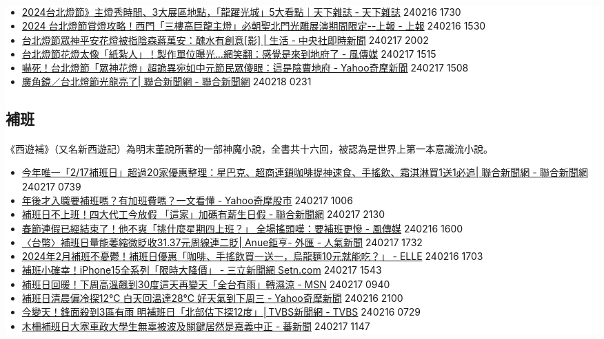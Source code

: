 - [2024台北燈節》主燈秀時間、3大展區地點，「龍躍光城」5大看點｜天下雜誌 - 天下雜誌](https://news.google.com/rss/articles/CBMiJWh0dHBzOi8vd3d3LmN3LmNvbS50dy9hcnRpY2xlLzUxMjkzMjHSAQA?oc=5 "2024台北燈節》主燈秀時間、3大展區地點，「龍躍光城」5大看點｜天下雜誌 - 天下雜誌") 240216 1730
- [2024 台北燈節賞燈攻略！西門「三樓高巨龍主燈」必朝聖北門光雕展演期間限定--上報 - 上報](https://news.google.com/rss/articles/CBMiO2h0dHBzOi8vd3d3LnVwbWVkaWEubWcvbmV3c19pbmZvLnBocD9UeXBlPTUmU2VyaWFsTm89MTkxNTc30gEA?oc=5 "2024 台北燈節賞燈攻略！西門「三樓高巨龍主燈」必朝聖北門光雕展演期間限定--上報 - 上報") 240216 1530
- [台北燈節眾神平安花燈被指陰森蔣萬安：醜水有創意[影] | 生活 - 中央社即時新聞](https://news.google.com/rss/articles/CBMiMmh0dHBzOi8vd3d3LmNuYS5jb20udHcvbmV3cy9haGVsLzIwMjQwMjE3MDIzMy5hc3B40gEA?oc=5 "台北燈節眾神平安花燈被指陰森蔣萬安：醜水有創意[影] | 生活 - 中央社即時新聞") 240217 2002
- [台北燈節花燈太像「紙紮人」！製作單位曝光…網笑翻：感覺是來到地府了 - 風傳媒](https://news.google.com/rss/articles/CBMiJmh0dHBzOi8vd3d3LnN0b3JtLm1nL2xpZmVzdHlsZS81MDIyNTYy0gEA?oc=5 "台北燈節花燈太像「紙紮人」！製作單位曝光…網笑翻：感覺是來到地府了 - 風傳媒") 240217 1515
- [嚇死！台北燈節「眾神花燈」超詭異宛如中元節民眾傻眼：這是陰曹地府 - Yahoo奇摩新聞](https://news.google.com/rss/articles/CBMi8wFodHRwczovL3R3Lm5ld3MueWFob28uY29tLyVFNSU5QSU4NyVFNiVBRCVCQi0lRTUlOEYlQjAlRTUlOEMlOTclRTclODclODglRTclQUYlODAtJUU3JTlDJUJFJUU3JUE1JTlFJUU4JThBJUIxJUU3JTg3JTg4LSVFOCVCNiU4NSVFOCVBOSVBRCVFNyU5NSVCMCVFNSVBRSU5QiVFNSVBNiU4MiVFNCVCOCVBRCVFNSU4NSU4MyVFNyVBRiU4MC0lRTYlQjAlOTElRTclOUMlQkUlRTUlODIlQkIlRTclOUMlQkMtMDcwODAwMDI0Lmh0bWzSAQA?oc=5 "嚇死！台北燈節「眾神花燈」超詭異宛如中元節民眾傻眼：這是陰曹地府 - Yahoo奇摩新聞") 240217 1508
- [廣角鏡／台北燈節光龍亮了| 聯合新聞網 - 聯合新聞網](https://news.google.com/rss/articles/CBMiJ2h0dHBzOi8vdWRuLmNvbS9uZXdzL3N0b3J5LzczMjMvNzc3NTUwNNIBAA?oc=5 "廣角鏡／台北燈節光龍亮了| 聯合新聞網 - 聯合新聞網") 240218 0231

## 補班

《西遊補》（又名新西遊記）為明末董說所著的一部神魔小說，全書共十六回，被認為是世界上第一本意識流小說。
- [今年唯一「2/17補班日」超過20家優惠整理：星巴克、超商連鎖咖啡提神速食、手搖飲、霜淇淋買1送1必追| 聯合新聞網 - 聯合新聞網](https://news.google.com/rss/articles/CBMiJ2h0dHBzOi8vdWRuLmNvbS9uZXdzL3N0b3J5LzcxOTMvNzc3MTc5NtIBAA?oc=5 "今年唯一「2/17補班日」超過20家優惠整理：星巴克、超商連鎖咖啡提神速食、手搖飲、霜淇淋買1送1必追| 聯合新聞網 - 聯合新聞網") 240217 0739
- [年後才入職要補班嗎？有加班費嗎？一文看懂 - Yahoo奇摩股市](https://news.google.com/rss/articles/CBMi4wFodHRwczovL3R3LnN0b2NrLnlhaG9vLmNvbS9uZXdzLyVFNSVCOSVCNCVFNSVCRSU4QyVFNiU4OSU4RCVFNSU4NSVBNSVFOCU4MSVCNyVFOCVBNiU4MSVFOCVBMyU5QyVFNyU4RiVBRCVFNSU5NyU4RSVFRiVCQyU5RiVFNiU5QyU4OSVFNSU4QSVBMCVFNyU4RiVBRCVFOCVCMiVCQiVFNSU5NyU4RSVFRiVCQyU5RiVFNCVCOCU4MCVFNiU5NiU4NyVFNyU5QyU4QiVFNiU4NyU4Mi0wMjA1NTMzODAuaHRtbNIBAA?oc=5 "年後才入職要補班嗎？有加班費嗎？一文看懂 - Yahoo奇摩股市") 240217 1006
- [補班日不上班！四大代工今放假 「這家」加碼有薪生日假 - 聯合新聞網](https://news.google.com/rss/articles/CBMiJ2h0dHBzOi8vdWRuLmNvbS9uZXdzL3N0b3J5LzcyNDAvNzc3NTI4N9IBK2h0dHBzOi8vdWRuLmNvbS9uZXdzL2FtcC9zdG9yeS83MjQwLzc3NzUyODc?oc=5 "補班日不上班！四大代工今放假 「這家」加碼有薪生日假 - 聯合新聞網") 240217 2130
- [春節連假已經結束了！他不爽「挑什麼星期四上班？」 全場搖頭嘆：要補班更慘 - 風傳媒](https://news.google.com/rss/articles/CBMiJmh0dHBzOi8vd3d3LnN0b3JtLm1nL2xpZmVzdHlsZS81MDIxNDk50gEA?oc=5 "春節連假已經結束了！他不爽「挑什麼星期四上班？」 全場搖頭嘆：要補班更慘 - 風傳媒") 240216 1600
- [〈台幣〉補班日量能萎縮微貶收31.37元周線連二貶| Anue鉅亨- 外匯 - 人氣新聞](https://news.google.com/rss/articles/CBMiI2h0dHBzOi8vbS5jbnllcy5jb20vbmV3cy9pZC81NDU1OTE20gEA?oc=5 "〈台幣〉補班日量能萎縮微貶收31.37元周線連二貶| Anue鉅亨- 外匯 - 人氣新聞") 240217 1732
- [2024年2月補班不憂鬱！補班日優惠「咖啡、手搖飲買一送一，烏龍麵10元就能吃？」 - ELLE](https://news.google.com/rss/articles/CBMiRWh0dHBzOi8vd3d3LmVsbGUuY29tL3R3L2xpZmUvaG90LW5ld3MvZzQ2ODA5MTU0L2V4dHJhLXdvcmtkYXktY291cG9uL9IBAA?oc=5 "2024年2月補班不憂鬱！補班日優惠「咖啡、手搖飲買一送一，烏龍麵10元就能吃？」 - ELLE") 240216 1703
- [補班小確幸！iPhone15全系列「限時大降價」 - 三立新聞網 Setn.com](https://news.google.com/rss/articles/CBMiLWh0dHBzOi8vd3d3LnNldG4uY29tL05ld3MuYXNweD9OZXdzSUQ9MTQyNzc0N9IBMmh0dHBzOi8vd3d3LnNldG4uY29tL20vYW1wbmV3cy5hc3B4P05ld3NJRD0xNDI3NzQ3?oc=5 "補班小確幸！iPhone15全系列「限時大降價」 - 三立新聞網 Setn.com") 240217 1543
- [補班日回暖！下周高溫飆到30度這天再變天「全台有雨」轉濕涼 - MSN](https://news.google.com/rss/articles/CBMiqgJodHRwczovL3d3dy5tc24uY29tL3poLXR3L25ld3MvbGl2aW5nLyVFOCVBMyU5QyVFNyU4RiVBRCVFNiU5NyVBNSVFNSU5QiU5RSVFNiU5QSU5Ni0lRTQlQjglOEIlRTUlOTElQTglRTklQUIlOTglRTYlQkElQUIlRTklQTMlODYlRTUlODglQjAzMCVFNSVCQSVBNi0lRTklODAlOTklRTUlQTQlQTklRTUlODYlOEQlRTglQUUlOEElRTUlQTQlQTktJUU1JTg1JUE4JUU1JThGJUIwJUU2JTlDJTg5JUU5JTlCJUE4LSVFOCVCRCU4OSVFNiVCRiU5NSVFNiVCNiVCQy9hci1CQjFpcHBPdj9vY2lkPXdlYXRoZXItdmVydGhwLWZlZWRz0gEA?oc=5 "補班日回暖！下周高溫飆到30度這天再變天「全台有雨」轉濕涼 - MSN") 240217 0940
- [補班日清晨偏冷探12℃ 白天回溫達28℃ 好天氣到下周三 - Yahoo奇摩新聞](https://news.google.com/rss/articles/CBMi9QFodHRwczovL3R3Lm5ld3MueWFob28uY29tLyVFOCVBMyU5QyVFNyU4RiVBRCVFNiU5NyVBNSVFNiVCOCU4NSVFNiU5OSVBOCVFNSU4MSU4RiVFNSU4NiVCNyVFNiU4RSVBMjEyJUUyJTg0JTgzLSVFNyU5OSVCRCVFNSVBNCVBOSVFNSU5QiU5RSVFNiVCQSVBQiVFOSU4MSU5NDI4JUUyJTg0JTgzLSVFNSVBNSVCRCVFNSVBNCVBOSVFNiVCMCVBMyVFNSU4OCVCMCVFNCVCOCU4QiVFNSU5MSVBOCVFNCVCOCU4OS0xMzAwNTc1OTQuaHRtbNIBAA?oc=5 "補班日清晨偏冷探12℃ 白天回溫達28℃ 好天氣到下周三 - Yahoo奇摩新聞") 240216 2100
- [今變天！鋒面殺到3區有雨 明補班日「北部估下探12度」│TVBS新聞網 - TVBS](https://news.google.com/rss/articles/CBMiJWh0dHBzOi8vbmV3cy50dmJzLmNvbS50dy9saWZlLzIzOTcyMDnSASlodHRwczovL25ld3MudHZicy5jb20udHcvYW1wL2xpZmUvMjM5NzIwOQ?oc=5 "今變天！鋒面殺到3區有雨 明補班日「北部估下探12度」│TVBS新聞網 - TVBS") 240216 0729
- [木柵補班日大塞車政大學生無辜被波及關鍵居然是嘉義中正 - 蕃新聞](https://news.google.com/rss/articles/CBMiKGh0dHBzOi8vbi55YW0uY29tL0FydGljbGUvMjAyNDAyMTc2MzUwMjLSAQA?oc=5 "木柵補班日大塞車政大學生無辜被波及關鍵居然是嘉義中正 - 蕃新聞") 240217 1147
